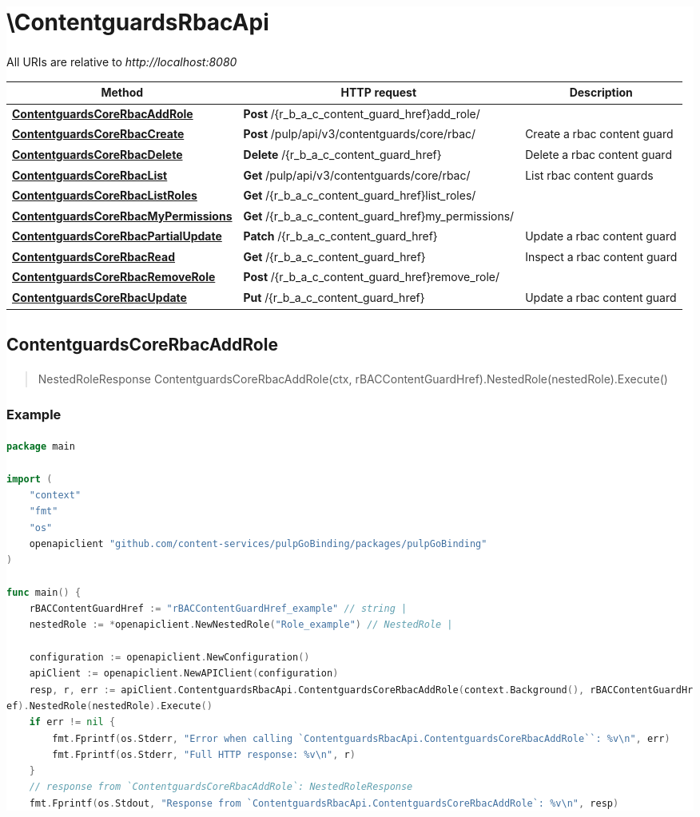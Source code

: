 # \ContentguardsRbacApi

All URIs are relative to *http://localhost:8080*

Method | HTTP request | Description
------------- | ------------- | -------------
[**ContentguardsCoreRbacAddRole**](ContentguardsRbacApi.md#ContentguardsCoreRbacAddRole) | **Post** /{r_b_a_c_content_guard_href}add_role/ | 
[**ContentguardsCoreRbacCreate**](ContentguardsRbacApi.md#ContentguardsCoreRbacCreate) | **Post** /pulp/api/v3/contentguards/core/rbac/ | Create a rbac content guard
[**ContentguardsCoreRbacDelete**](ContentguardsRbacApi.md#ContentguardsCoreRbacDelete) | **Delete** /{r_b_a_c_content_guard_href} | Delete a rbac content guard
[**ContentguardsCoreRbacList**](ContentguardsRbacApi.md#ContentguardsCoreRbacList) | **Get** /pulp/api/v3/contentguards/core/rbac/ | List rbac content guards
[**ContentguardsCoreRbacListRoles**](ContentguardsRbacApi.md#ContentguardsCoreRbacListRoles) | **Get** /{r_b_a_c_content_guard_href}list_roles/ | 
[**ContentguardsCoreRbacMyPermissions**](ContentguardsRbacApi.md#ContentguardsCoreRbacMyPermissions) | **Get** /{r_b_a_c_content_guard_href}my_permissions/ | 
[**ContentguardsCoreRbacPartialUpdate**](ContentguardsRbacApi.md#ContentguardsCoreRbacPartialUpdate) | **Patch** /{r_b_a_c_content_guard_href} | Update a rbac content guard
[**ContentguardsCoreRbacRead**](ContentguardsRbacApi.md#ContentguardsCoreRbacRead) | **Get** /{r_b_a_c_content_guard_href} | Inspect a rbac content guard
[**ContentguardsCoreRbacRemoveRole**](ContentguardsRbacApi.md#ContentguardsCoreRbacRemoveRole) | **Post** /{r_b_a_c_content_guard_href}remove_role/ | 
[**ContentguardsCoreRbacUpdate**](ContentguardsRbacApi.md#ContentguardsCoreRbacUpdate) | **Put** /{r_b_a_c_content_guard_href} | Update a rbac content guard



## ContentguardsCoreRbacAddRole

> NestedRoleResponse ContentguardsCoreRbacAddRole(ctx, rBACContentGuardHref).NestedRole(nestedRole).Execute()





### Example

```go
package main

import (
    "context"
    "fmt"
    "os"
    openapiclient "github.com/content-services/pulpGoBinding/packages/pulpGoBinding"
)

func main() {
    rBACContentGuardHref := "rBACContentGuardHref_example" // string | 
    nestedRole := *openapiclient.NewNestedRole("Role_example") // NestedRole | 

    configuration := openapiclient.NewConfiguration()
    apiClient := openapiclient.NewAPIClient(configuration)
    resp, r, err := apiClient.ContentguardsRbacApi.ContentguardsCoreRbacAddRole(context.Background(), rBACContentGuardHref).NestedRole(nestedRole).Execute()
    if err != nil {
        fmt.Fprintf(os.Stderr, "Error when calling `ContentguardsRbacApi.ContentguardsCoreRbacAddRole``: %v\n", err)
        fmt.Fprintf(os.Stderr, "Full HTTP response: %v\n", r)
    }
    // response from `ContentguardsCoreRbacAddRole`: NestedRoleResponse
    fmt.Fprintf(os.Stdout, "Response from `ContentguardsRbacApi.ContentguardsCoreRbacAddRole`: %v\n", resp)
```